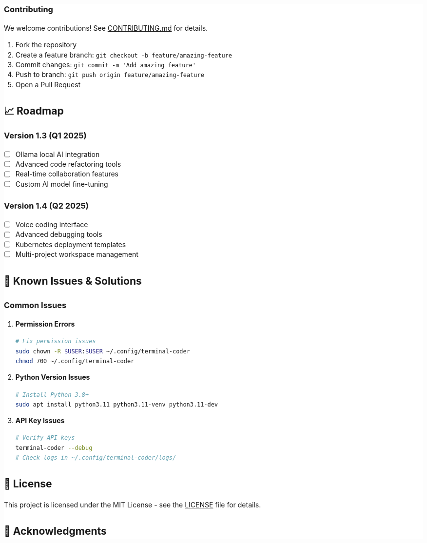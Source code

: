 ### **Contributing**
We welcome contributions! See [CONTRIBUTING.md](CONTRIBUTING.md) for details.

1. Fork the repository
2. Create a feature branch: `git checkout -b feature/amazing-feature`
3. Commit changes: `git commit -m 'Add amazing feature'`
4. Push to branch: `git push origin feature/amazing-feature`
5. Open a Pull Request

## 📈 **Roadmap**

### **Version 1.3 (Q1 2025)**
- [ ] Ollama local AI integration
- [ ] Advanced code refactoring tools
- [ ] Real-time collaboration features
- [ ] Custom AI model fine-tuning

### **Version 1.4 (Q2 2025)**
- [ ] Voice coding interface
- [ ] Advanced debugging tools
- [ ] Kubernetes deployment templates
- [ ] Multi-project workspace management

## 🐛 **Known Issues & Solutions**

### **Common Issues**

1. **Permission Errors**
   ```bash
   # Fix permission issues
   sudo chown -R $USER:$USER ~/.config/terminal-coder
   chmod 700 ~/.config/terminal-coder
   ```

2. **Python Version Issues**
   ```bash
   # Install Python 3.8+
   sudo apt install python3.11 python3.11-venv python3.11-dev
   ```

3. **API Key Issues**
   ```bash
   # Verify API keys
   terminal-coder --debug
   # Check logs in ~/.config/terminal-coder/logs/
   ```

## 📄 **License**

This project is licensed under the MIT License - see the [LICENSE](LICENSE) file for details.

## 🙏 **Acknowledgments**
